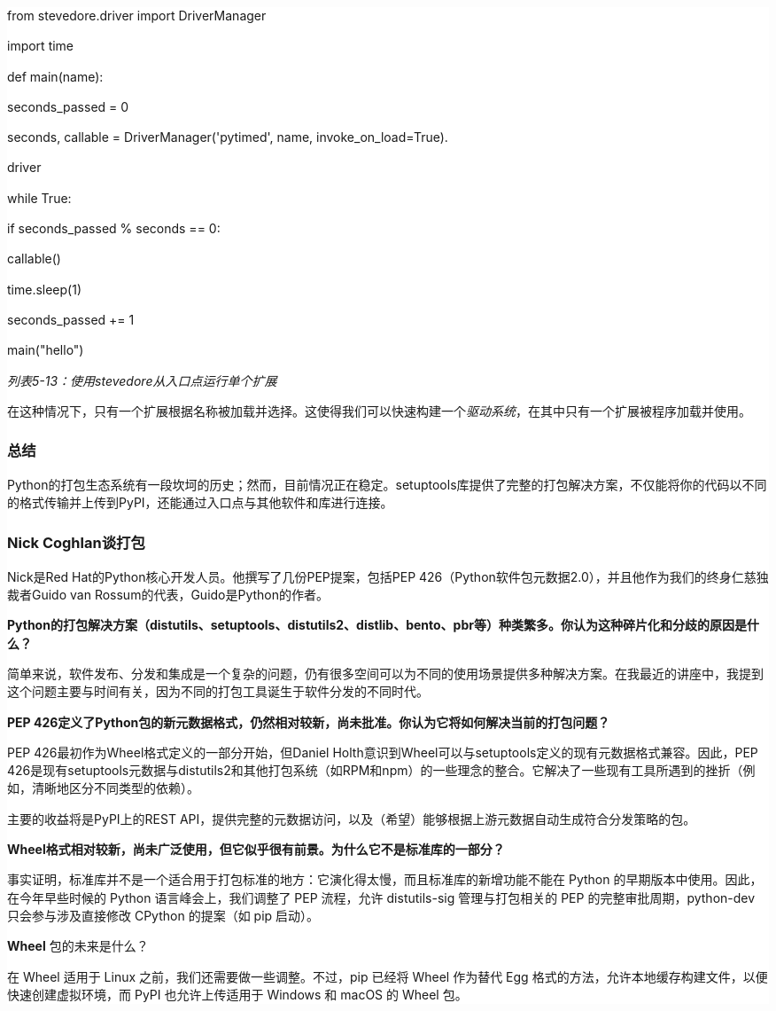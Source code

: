 from stevedore.driver import DriverManager

import time

def main(name):

seconds_passed = 0

seconds, callable = DriverManager('pytimed', name, invoke_on_load=True).

driver

while True:

if seconds_passed % seconds == 0:

callable()

time.sleep(1)

seconds_passed += 1

main("hello")

*列表5-13：使用stevedore从入口点运行单个扩展*

在这种情况下，只有一个扩展根据名称被加载并选择。这使得我们可以快速构建一个*驱动系统*，在其中只有一个扩展被程序加载并使用。

### **总结**

Python的打包生态系统有一段坎坷的历史；然而，目前情况正在稳定。setuptools库提供了完整的打包解决方案，不仅能将你的代码以不同的格式传输并上传到PyPI，还能通过入口点与其他软件和库进行连接。

### **Nick Coghlan谈打包**

Nick是Red Hat的Python核心开发人员。他撰写了几份PEP提案，包括PEP 426（Python软件包元数据2.0），并且他作为我们的终身仁慈独裁者Guido van Rossum的代表，Guido是Python的作者。

**Python的打包解决方案（distutils、setuptools、distutils2、distlib、bento、pbr等）种类繁多。你认为这种碎片化和分歧的原因是什么？**

简单来说，软件发布、分发和集成是一个复杂的问题，仍有很多空间可以为不同的使用场景提供多种解决方案。在我最近的讲座中，我提到这个问题主要与时间有关，因为不同的打包工具诞生于软件分发的不同时代。

**PEP 426定义了Python包的新元数据格式，仍然相对较新，尚未批准。你认为它将如何解决当前的打包问题？**

PEP 426最初作为Wheel格式定义的一部分开始，但Daniel Holth意识到Wheel可以与setuptools定义的现有元数据格式兼容。因此，PEP 426是现有setuptools元数据与distutils2和其他打包系统（如RPM和npm）的一些理念的整合。它解决了一些现有工具所遇到的挫折（例如，清晰地区分不同类型的依赖）。

主要的收益将是PyPI上的REST API，提供完整的元数据访问，以及（希望）能够根据上游元数据自动生成符合分发策略的包。

**Wheel格式相对较新，尚未广泛使用，但它似乎很有前景。为什么它不是标准库的一部分？**

事实证明，标准库并不是一个适合用于打包标准的地方：它演化得太慢，而且标准库的新增功能不能在 Python 的早期版本中使用。因此，在今年早些时候的 Python 语言峰会上，我们调整了 PEP 流程，允许 distutils-sig 管理与打包相关的 PEP 的完整审批周期，python-dev 只会参与涉及直接修改 CPython 的提案（如 pip 启动）。

**Wheel** 包的未来是什么？

在 Wheel 适用于 Linux 之前，我们还需要做一些调整。不过，pip 已经将 Wheel 作为替代 Egg 格式的方法，允许本地缓存构建文件，以便快速创建虚拟环境，而 PyPI 也允许上传适用于 Windows 和 macOS 的 Wheel 包。
